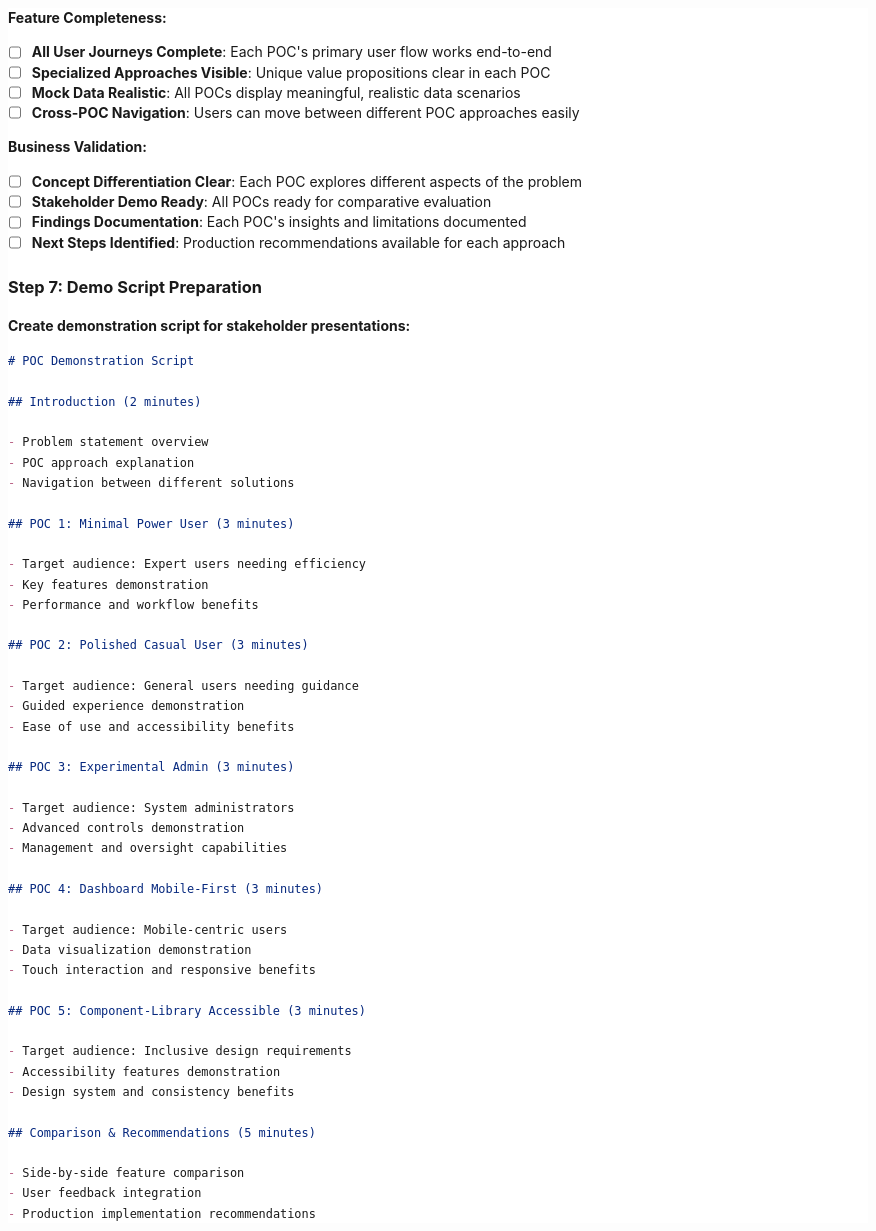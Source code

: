 **Feature Completeness:**

- [ ] **All User Journeys Complete**: Each POC's primary user flow works end-to-end
- [ ] **Specialized Approaches Visible**: Unique value propositions clear in each POC
- [ ] **Mock Data Realistic**: All POCs display meaningful, realistic data scenarios
- [ ] **Cross-POC Navigation**: Users can move between different POC approaches easily

**Business Validation:**

- [ ] **Concept Differentiation Clear**: Each POC explores different aspects of the problem
- [ ] **Stakeholder Demo Ready**: All POCs ready for comparative evaluation
- [ ] **Findings Documentation**: Each POC's insights and limitations documented
- [ ] **Next Steps Identified**: Production recommendations available for each approach

### Step 7: Demo Script Preparation

**Create demonstration script for stakeholder presentations:**

```markdown
# POC Demonstration Script

## Introduction (2 minutes)

- Problem statement overview
- POC approach explanation
- Navigation between different solutions

## POC 1: Minimal Power User (3 minutes)

- Target audience: Expert users needing efficiency
- Key features demonstration
- Performance and workflow benefits

## POC 2: Polished Casual User (3 minutes)

- Target audience: General users needing guidance
- Guided experience demonstration
- Ease of use and accessibility benefits

## POC 3: Experimental Admin (3 minutes)

- Target audience: System administrators
- Advanced controls demonstration
- Management and oversight capabilities

## POC 4: Dashboard Mobile-First (3 minutes)

- Target audience: Mobile-centric users
- Data visualization demonstration
- Touch interaction and responsive benefits

## POC 5: Component-Library Accessible (3 minutes)

- Target audience: Inclusive design requirements
- Accessibility features demonstration
- Design system and consistency benefits

## Comparison & Recommendations (5 minutes)

- Side-by-side feature comparison
- User feedback integration
- Production implementation recommendations
```
